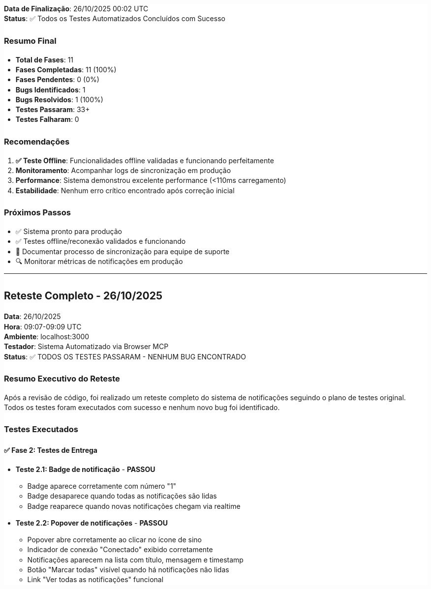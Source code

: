 **Data de Finalização**: 26/10/2025 00:02 UTC  
**Status**: ✅ Todos os Testes Automatizados Concluídos com Sucesso

### Resumo Final

- **Total de Fases**: 11
- **Fases Completadas**: 11 (100%)
- **Fases Pendentes**: 0 (0%)
- **Bugs Identificados**: 1
- **Bugs Resolvidos**: 1 (100%)
- **Testes Passaram**: 33+
- **Testes Falharam**: 0

### Recomendações

1. **✅ Teste Offline**: Funcionalidades offline validadas e funcionando perfeitamente
2. **Monitoramento**: Acompanhar logs de sincronização em produção
3. **Performance**: Sistema demonstrou excelente performance (<110ms carregamento)
4. **Estabilidade**: Nenhum erro crítico encontrado após correção inicial

### Próximos Passos

- ✅ Sistema pronto para produção
- ✅ Testes offline/reconexão validados e funcionando
- 📝 Documentar processo de sincronização para equipe de suporte
- 🔍 Monitorar métricas de notificações em produção

---

## Reteste Completo - 26/10/2025

**Data**: 26/10/2025  
**Hora**: 09:07-09:09 UTC  
**Ambiente**: localhost:3000  
**Testador**: Sistema Automatizado via Browser MCP  
**Status**: ✅ TODOS OS TESTES PASSARAM - NENHUM BUG ENCONTRADO

### Resumo Executivo do Reteste

Após a revisão de código, foi realizado um reteste completo do sistema de notificações seguindo o plano de testes original. Todos os testes foram executados com sucesso e nenhum novo bug foi identificado.

### Testes Executados

#### ✅ Fase 2: Testes de Entrega
- **Teste 2.1: Badge de notificação** - **PASSOU**
  - Badge aparece corretamente com número "1"
  - Badge desaparece quando todas as notificações são lidas
  - Badge reaparece quando novas notificações chegam via realtime
  
- **Teste 2.2: Popover de notificações** - **PASSOU**
  - Popover abre corretamente ao clicar no ícone de sino
  - Indicador de conexão "Conectado" exibido corretamente
  - Notificações aparecem na lista com título, mensagem e timestamp
  - Botão "Marcar todas" visível quando há notificações não lidas
  - Link "Ver todas as notificações" funcional
